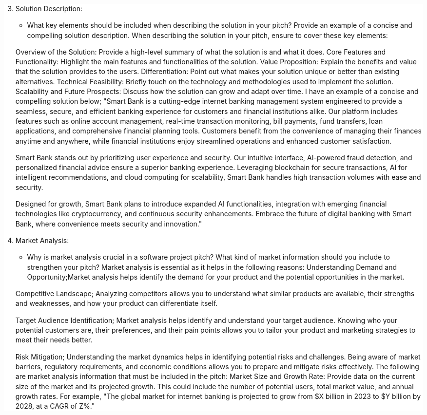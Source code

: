 


3. Solution Description:
   - What key elements should be included when describing the solution in your pitch? Provide an example of a concise and compelling solution description.
   When describing the solution in your pitch, ensure to cover these key elements:

   Overview of the Solution: Provide a high-level summary of what the solution is and what it does.
   Core Features and Functionality: Highlight the main features and functionalities of the solution.
   Value Proposition: Explain the benefits and value that the solution provides to the users.
   Differentiation: Point out what makes your solution unique or better than existing alternatives.
   Technical Feasibility: Briefly touch on the technology and methodologies used to implement the solution.
   Scalability and Future Prospects: Discuss how the solution can grow and adapt over time.
   I have an example of a concise and compelling solution below;
      "Smart Bank is a cutting-edge internet banking management system engineered to provide a seamless, secure, and efficient banking experience for customers and financial institutions alike. Our platform includes features such as online account management, real-time transaction monitoring, bill payments, fund transfers, loan applications, and comprehensive financial planning tools. Customers benefit from the convenience of managing their finances anytime and anywhere, while financial institutions enjoy streamlined operations and enhanced customer satisfaction.

      Smart Bank stands out by prioritizing user experience and security. Our intuitive interface, AI-powered fraud detection, and personalized financial advice ensure a superior banking experience. Leveraging blockchain for secure transactions, AI for intelligent recommendations, and cloud computing for scalability, Smart Bank handles high transaction volumes with ease and security.

      Designed for growth, Smart Bank plans to introduce expanded AI functionalities, integration with emerging financial technologies like cryptocurrency, and continuous security enhancements. Embrace the future of digital banking with Smart Bank, where convenience meets security and innovation."




4. Market Analysis:
   - Why is market analysis crucial in a software project pitch? What kind of market information should you include to strengthen your pitch?
   Market analysis is essential as it helps in the following reasons:
   Understanding Demand and Opportunity;Market analysis helps identify the demand for your product and the potential opportunities in the market. 

   Competitive Landscape; Analyzing competitors allows you to understand what similar products are available, their strengths and weaknesses, and how your product can differentiate itself.

   Target Audience Identification; Market analysis helps identify and understand your target audience. Knowing who your potential customers are, their preferences, and their pain points allows you to tailor your product and marketing strategies to meet their needs better.

   Risk Mitigation; Understanding the market dynamics helps in identifying potential risks and challenges. Being aware of market barriers, regulatory requirements, and economic conditions allows you to prepare and mitigate risks effectively.
The following are market analysis information that must be included in the pitch:
    Market Size and Growth Rate:
    Provide data on the current size of the market and its projected growth. This could include the number of potential users, total market value, and annual growth rates. For example, "The global market for internet banking is projected to grow from $X billion in 2023 to $Y billion by 2028, at a CAGR of Z%."
